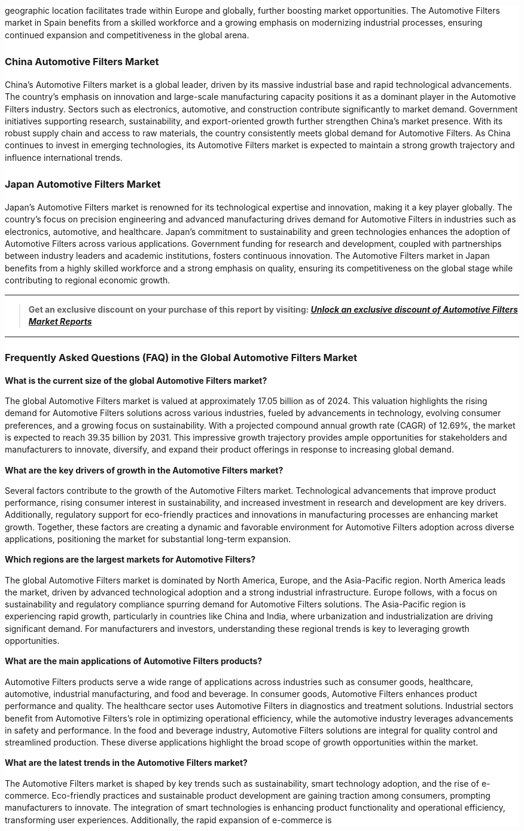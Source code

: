 geographic location facilitates trade within Europe and globally, further boosting market opportunities. The Automotive Filters market in Spain benefits from a skilled workforce and a growing emphasis on modernizing industrial processes, ensuring continued expansion and competitiveness in the global arena.</p><h3>China Automotive Filters Market</h3><p>China&rsquo;s Automotive Filters market is a global leader, driven by its massive industrial base and rapid technological advancements. The country&rsquo;s emphasis on innovation and large-scale manufacturing capacity positions it as a dominant player in the Automotive Filters industry. Sectors such as electronics, automotive, and construction contribute significantly to market demand. Government initiatives supporting research, sustainability, and export-oriented growth further strengthen China&rsquo;s market presence. With its robust supply chain and access to raw materials, the country consistently meets global demand for Automotive Filters. As China continues to invest in emerging technologies, its Automotive Filters market is expected to maintain a strong growth trajectory and influence international trends.</p><h3>Japan Automotive Filters Market</h3><p>Japan&rsquo;s Automotive Filters market is renowned for its technological expertise and innovation, making it a key player globally. The country&rsquo;s focus on precision engineering and advanced manufacturing drives demand for Automotive Filters in industries such as electronics, automotive, and healthcare. Japan&rsquo;s commitment to sustainability and green technologies enhances the adoption of Automotive Filters across various applications. Government funding for research and development, coupled with partnerships between industry leaders and academic institutions, fosters continuous innovation. The Automotive Filters market in Japan benefits from a highly skilled workforce and a strong emphasis on quality, ensuring its competitiveness on the global stage while contributing to regional economic growth.</p><hr /><blockquote><p><strong>Get an exclusive discount on your purchase of this report by visiting: <em><a href="://marketresearchpulse.com/ask-for-discount/44816?utm_source=Github&amp;utm_medium=021">Unlock an exclusive discount of Automotive Filters Market Reports</a></em>&nbsp;</strong></p></blockquote><hr /><h3>Frequently Asked Questions (FAQ) in the Global Automotive Filters Market</h3><p><strong>What is the current size of the global Automotive Filters market?</strong></p><p>The global Automotive Filters market is valued at approximately 17.05 billion as of 2024. This valuation highlights the rising demand for Automotive Filters solutions across various industries, fueled by advancements in technology, evolving consumer preferences, and a growing focus on sustainability. With a projected compound annual growth rate (CAGR) of 12.69%, the market is expected to reach 39.35 billion by 2031. This impressive growth trajectory provides ample opportunities for stakeholders and manufacturers to innovate, diversify, and expand their product offerings in response to increasing global demand.</p><p><strong>What are the key drivers of growth in the Automotive Filters market?</strong></p><p>Several factors contribute to the growth of the Automotive Filters market. Technological advancements that improve product performance, rising consumer interest in sustainability, and increased investment in research and development are key drivers. Additionally, regulatory support for eco-friendly practices and innovations in manufacturing processes are enhancing market growth. Together, these factors are creating a dynamic and favorable environment for Automotive Filters adoption across diverse applications, positioning the market for substantial long-term expansion.</p><p><strong>Which regions are the largest markets for Automotive Filters?</strong></p><p>The global Automotive Filters market is dominated by North America, Europe, and the Asia-Pacific region. North America leads the market, driven by advanced technological adoption and a strong industrial infrastructure. Europe follows, with a focus on sustainability and regulatory compliance spurring demand for Automotive Filters solutions. The Asia-Pacific region is experiencing rapid growth, particularly in countries like China and India, where urbanization and industrialization are driving significant demand. For manufacturers and investors, understanding these regional trends is key to leveraging growth opportunities.</p><p><strong>What are the main applications of Automotive Filters products?</strong></p><p>Automotive Filters products serve a wide range of applications across industries such as consumer goods, healthcare, automotive, industrial manufacturing, and food and beverage. In consumer goods, Automotive Filters enhances product performance and quality. The healthcare sector uses Automotive Filters in diagnostics and treatment solutions. Industrial sectors benefit from Automotive Filters&rsquo;s role in optimizing operational efficiency, while the automotive industry leverages advancements in safety and performance. In the food and beverage industry, Automotive Filters solutions are integral for quality control and streamlined production. These diverse applications highlight the broad scope of growth opportunities within the market.</p><p><strong>What are the latest trends in the Automotive Filters market?</strong></p><p>The Automotive Filters market is shaped by key trends such as sustainability, smart technology adoption, and the rise of e-commerce. Eco-friendly practices and sustainable product development are gaining traction among consumers, prompting manufacturers to innovate. The integration of smart technologies is enhancing product functionality and operational efficiency, transforming user experiences. Additionally, the rapid expansion of e-commerce is